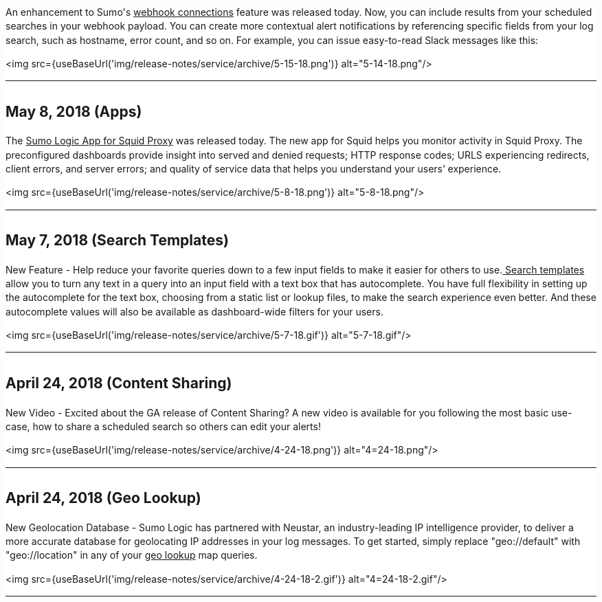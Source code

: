 An enhancement to Sumo's [webhook connections](/docs/alerts/webhook-connections) feature was released today. Now, you can include results from your scheduled searches in your webhook payload. You can create more contextual alert notifications by referencing specific fields from your log search, such as hostname, error count, and so on. For example, you can issue easy-to-read Slack messages like this:

<img src={useBaseUrl('img/release-notes/service/archive/5-15-18.png')} alt="5-14-18.png"/>

---
## May 8, 2018 (Apps)

The [Sumo Logic App for Squid Proxy](/docs/integrations/web-servers/squid-proxy) was released today.  The new app for Squid helps you monitor activity in Squid Proxy. The preconfigured dashboards provide insight into served and denied requests; HTTP response codes; URLS experiencing redirects, client errors, and server errors; and quality of service data that helps you understand your users’ experience.

<img src={useBaseUrl('img/release-notes/service/archive/5-8-18.png')} alt="5-8-18.png"/>

---
## May 7, 2018 (Search Templates)

New Feature -  Help reduce your favorite queries down to a few input fields to make it easier for others to use.[ Search templates](/docs/search/get-started-with-search/build-search/search-templates) allow you to turn any text in a query into an input field with a text box that has autocomplete. You have full flexibility in setting up the autocomplete for the text box, choosing from a static list or lookup files, to make the search experience even better. And these autocomplete values will also be available as dashboard-wide filters for your users.

<img src={useBaseUrl('img/release-notes/service/archive/5-7-18.gif')} alt="5-7-18.gif"/>


---
## April 24, 2018 (Content Sharing)

New Video - Excited about the GA release of Content Sharing? A new video is available for you following the most basic use-case, how to share a scheduled search so others can edit your alerts!

<img src={useBaseUrl('img/release-notes/service/archive/4-24-18.png')} alt="4=24-18.png"/>

---
## April 24, 2018 (Geo Lookup)

New Geolocation Database - Sumo Logic has partnered with Neustar, an industry-leading IP intelligence provider, to deliver a more accurate database for geolocating IP addresses in your log messages. To get started, simply replace "geo://default" with "geo://location" in any of your [geo lookup](/docs/search/search-query-language/search-operators/geo-lookup-map) map queries.

<img src={useBaseUrl('img/release-notes/service/archive/4-24-18-2.gif')} alt="4=24-18-2.gif"/>

---